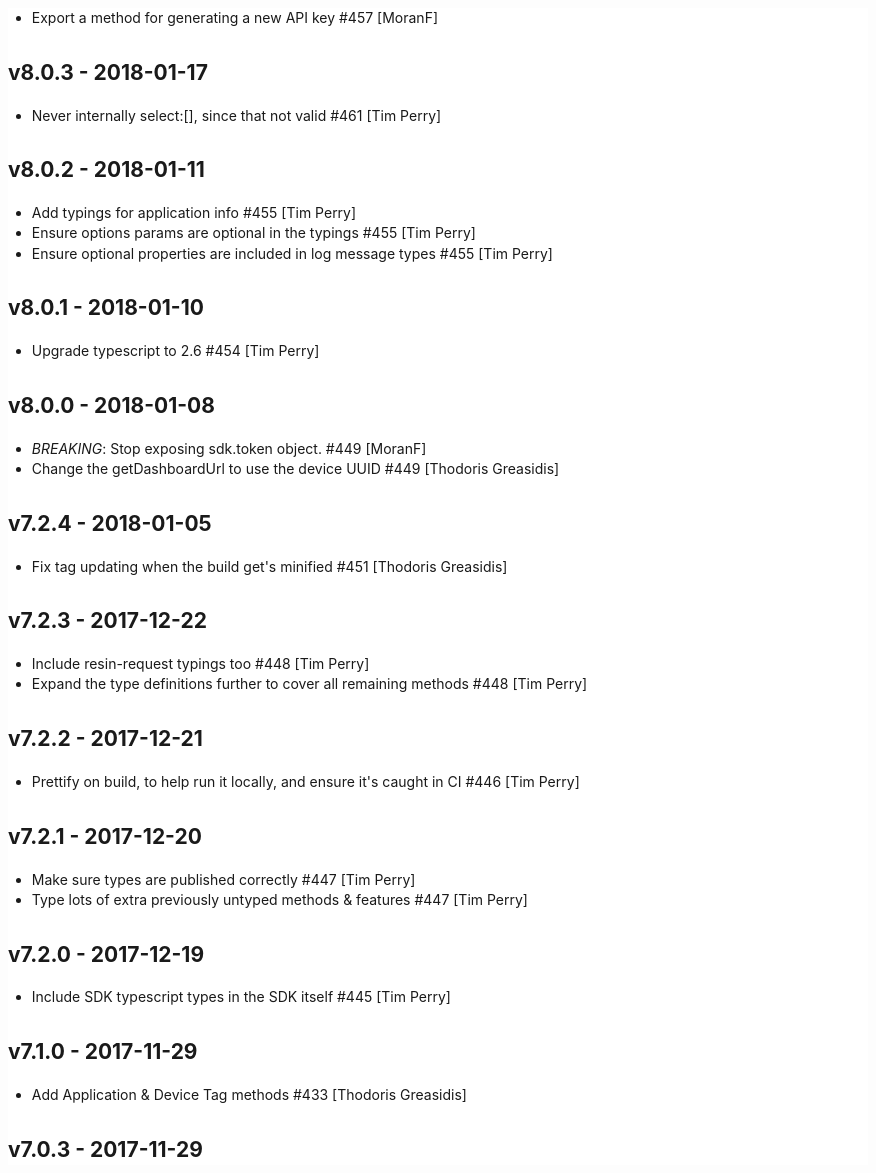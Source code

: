 * Export a method for generating a new API key #457 [MoranF]

## v8.0.3 - 2018-01-17

* Never internally select:[], since that not valid #461 [Tim Perry]

## v8.0.2 - 2018-01-11

* Add typings for application info #455 [Tim Perry]
* Ensure options params are optional in the typings #455 [Tim Perry]
* Ensure optional properties are included in log message types #455 [Tim Perry]

## v8.0.1 - 2018-01-10

* Upgrade typescript to 2.6 #454 [Tim Perry]

## v8.0.0 - 2018-01-08

* *BREAKING*: Stop exposing sdk.token object. #449 [MoranF]
* Change the getDashboardUrl to use the device UUID #449 [Thodoris Greasidis]

## v7.2.4 - 2018-01-05

* Fix tag updating when the build get's minified #451 [Thodoris Greasidis]

## v7.2.3 - 2017-12-22

* Include resin-request typings too #448 [Tim Perry]
* Expand the type definitions further to cover all remaining methods #448 [Tim Perry]

## v7.2.2 - 2017-12-21

* Prettify on build, to help run it locally, and ensure it's caught in CI #446 [Tim Perry]

## v7.2.1 - 2017-12-20

* Make sure types are published correctly #447 [Tim Perry]
* Type lots of extra previously untyped methods & features #447 [Tim Perry]

## v7.2.0 - 2017-12-19

* Include SDK typescript types in the SDK itself #445 [Tim Perry]

## v7.1.0 - 2017-11-29

* Add Application & Device Tag methods #433 [Thodoris Greasidis]

## v7.0.3 - 2017-11-29
